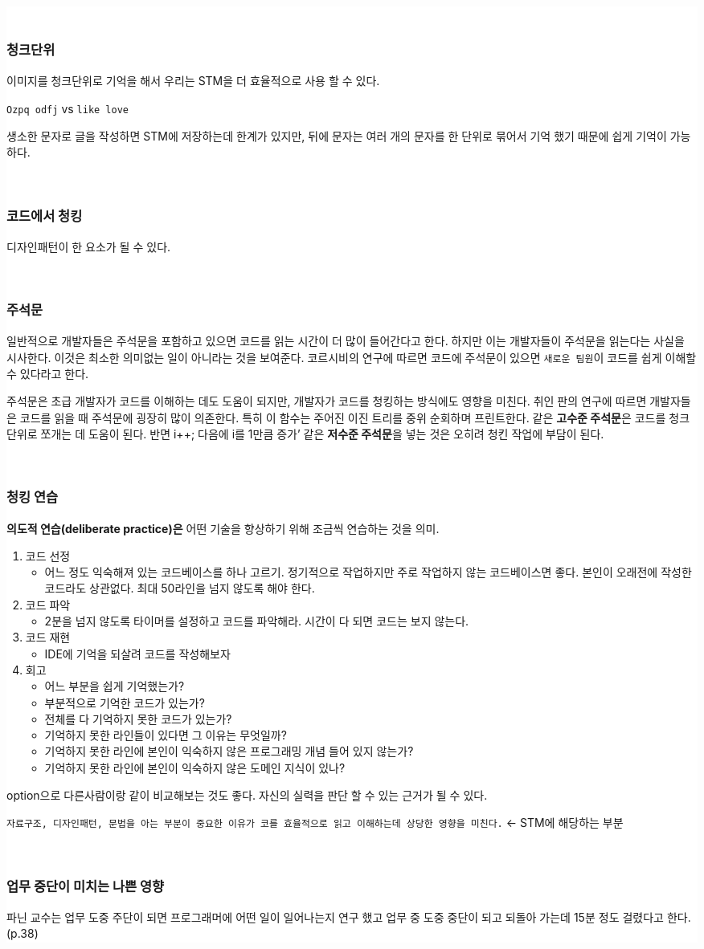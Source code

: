 <br />

### **청크단위**

이미지를 청크단위로 기억을 해서 우리는 STM을 더 효율적으로 사용 할 수 있다.

`Ozpq odfj`  vs `like love`

생소한 문자로 글을 작성하면 STM에 저장하는데 한계가 있지만, 뒤에 문자는 여러 개의 문자를 한 단위로 묶어서 기억 했기 때문에 쉽게 기억이 가능하다.

<br />

### **코드에서 청킹**

디자인패턴이 한 요소가 될 수 있다.

<br />

### **주석문**

일반적으로 개발자들은 주석문을 포함하고 있으면 코드를 읽는 시간이 더 많이 들어간다고 한다. 하지만 이는 개발자들이 주석문을 읽는다는 사실을 시사한다. 이것은 최소한 의미없는 일이 아니라는 것을 보여준다. 코르시비의 연구에 따르면 코드에 주석문이 있으면 `새로운 팀원`이 코드를 쉽게 이해할 수 있다라고 한다.

주석문은 초급 개발자가 코드를 이해하는 데도 도움이 되지만, 개발자가 코드를 청킹하는 방식에도 영향을 미친다. 취인 판의 연구에 따르면 개발자들은 코드를 읽을 때 주석문에 굉장히 많이 의존한다. 특히 이 함수는 주어진 이진 트리를 중위 순회하며 프린트한다. 같은 **고수준 주석문**은 코드를 청크 단위로 쪼개는 데 도움이 된다. 반면 i++; 다음에 i를 1만큼 증가’ 같은 **저수준 주석문**을 넣는 것은 오히려 청킨 작업에 부담이 된다.

<br />

### 청킹 연습

**의도적 연습(deliberate practice)은** 어떤 기술을 향상하기 위해 조금씩 연습하는 것을 의미.

1. 코드 선정
    - 어느 정도 익숙해져 있는 코드베이스를 하나 고르기. 정기적으로 작업하지만 주로 작업하지 않는 코드베이스면 좋다. 본인이 오래전에 작성한 코드라도 상관없다. 최대 50라인을 넘지 않도록 해야 한다.
2. 코드 파악
    - 2분을 넘지 않도록 타이머를 설정하고 코드를 파악해라. 시간이 다 되면 코드는 보지 않는다.
3. 코드 재현
    - IDE에 기억을 되살려 코드를 작성해보자
4. 회고
    - 어느 부분을 쉽게 기억했는가?
    - 부분적으로 기억한 코드가 있는가?
    - 전체를 다 기억하지 못한 코드가 있는가?
    - 기억하지 못한 라인들이 있다면 그 이유는 무엇일까?
    - 기억하지 못한 라인에 본인이 익숙하지 않은 프로그래밍 개념 들어 있지 않는가?
    - 기억하지 못한 라인에 본인이 익숙하지 않은 도메인 지식이 있나?

option으로 다른사람이랑 같이 비교해보는 것도 좋다. 자신의 실력을 판단 할 수 있는 근거가 될 수 있다.

`자료구조, 디자인패턴, 문법을 아는 부분이 중요한 이유가 코를 효율적으로 읽고 이해하는데 상당한 영향을 미친다.` ← STM에 해당하는 부분

<br />

### 업무 중단이 미치는 나쁜 영향

파닌 교수는 업무 도중 주단이 되면 프로그래머에 어떤 일이 일어나는지 연구 했고 업무 중 도중 중단이 되고 되돌아 가는데 15분 정도 걸렸다고 한다.(p.38)
